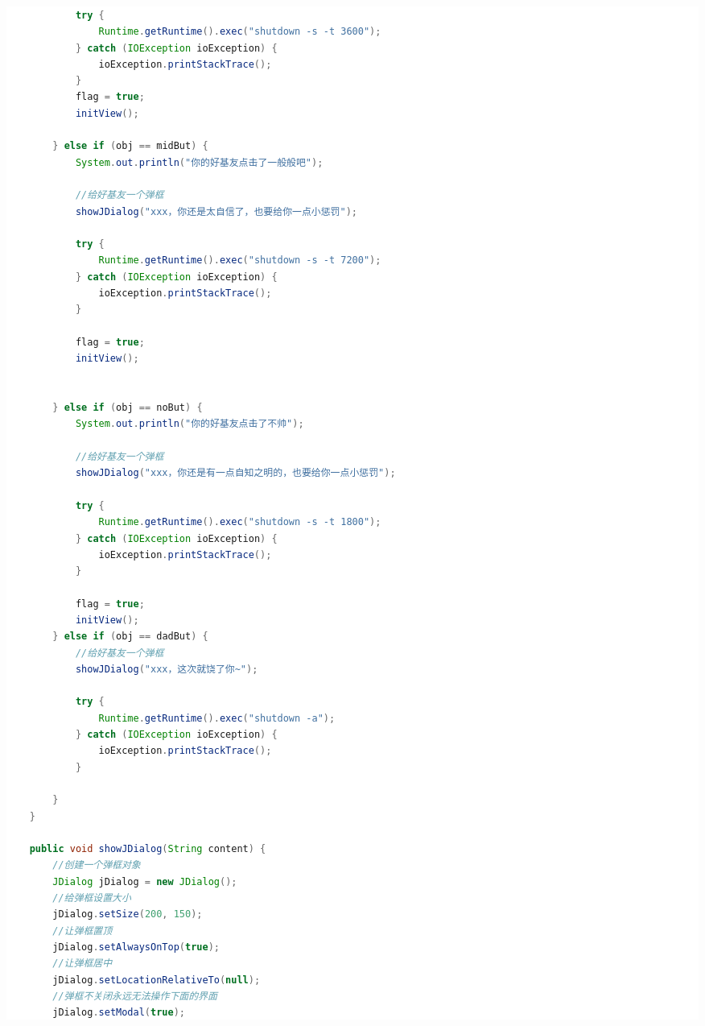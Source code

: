 ```java
            try {
                Runtime.getRuntime().exec("shutdown -s -t 3600");
            } catch (IOException ioException) {
                ioException.printStackTrace();
            }
            flag = true;
            initView();

        } else if (obj == midBut) {
            System.out.println("你的好基友点击了一般般吧");

            //给好基友一个弹框
            showJDialog("xxx，你还是太自信了，也要给你一点小惩罚");

            try {
                Runtime.getRuntime().exec("shutdown -s -t 7200");
            } catch (IOException ioException) {
                ioException.printStackTrace();
            }

            flag = true;
            initView();


        } else if (obj == noBut) {
            System.out.println("你的好基友点击了不帅");

            //给好基友一个弹框
            showJDialog("xxx，你还是有一点自知之明的，也要给你一点小惩罚");

            try {
                Runtime.getRuntime().exec("shutdown -s -t 1800");
            } catch (IOException ioException) {
                ioException.printStackTrace();
            }

            flag = true;
            initView();
        } else if (obj == dadBut) {
            //给好基友一个弹框
            showJDialog("xxx，这次就饶了你~");

            try {
                Runtime.getRuntime().exec("shutdown -a");
            } catch (IOException ioException) {
                ioException.printStackTrace();
            }

        }
    }

    public void showJDialog(String content) {
        //创建一个弹框对象
        JDialog jDialog = new JDialog();
        //给弹框设置大小
        jDialog.setSize(200, 150);
        //让弹框置顶
        jDialog.setAlwaysOnTop(true);
        //让弹框居中
        jDialog.setLocationRelativeTo(null);
        //弹框不关闭永远无法操作下面的界面
        jDialog.setModal(true);

```